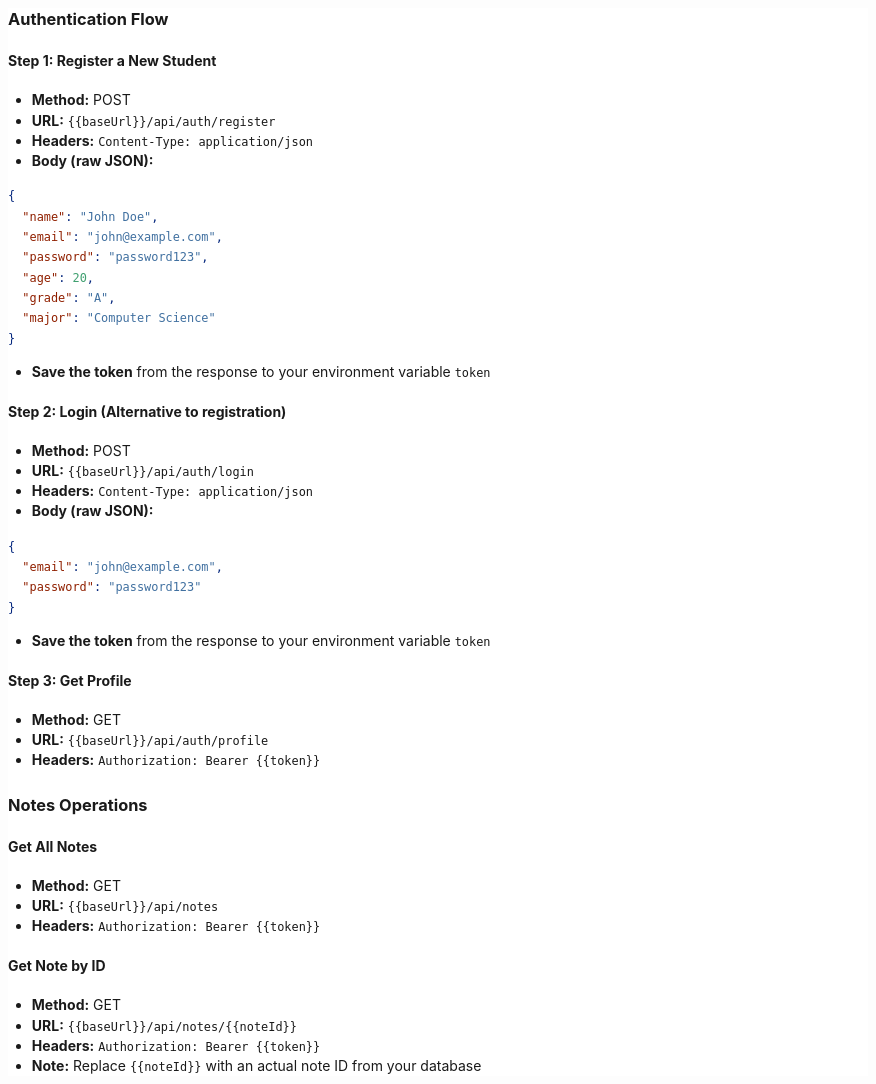 ### Authentication Flow

#### Step 1: Register a New Student

- **Method:** POST
- **URL:** `{{baseUrl}}/api/auth/register`
- **Headers:** `Content-Type: application/json`
- **Body (raw JSON):**

```json
{
  "name": "John Doe",
  "email": "john@example.com",
  "password": "password123",
  "age": 20,
  "grade": "A",
  "major": "Computer Science"
}
```

- **Save the token** from the response to your environment variable `token`

#### Step 2: Login (Alternative to registration)

- **Method:** POST
- **URL:** `{{baseUrl}}/api/auth/login`
- **Headers:** `Content-Type: application/json`
- **Body (raw JSON):**

```json
{
  "email": "john@example.com",
  "password": "password123"
}
```

- **Save the token** from the response to your environment variable `token`

#### Step 3: Get Profile

- **Method:** GET
- **URL:** `{{baseUrl}}/api/auth/profile`
- **Headers:** `Authorization: Bearer {{token}}`

### Notes Operations

#### Get All Notes

- **Method:** GET
- **URL:** `{{baseUrl}}/api/notes`
- **Headers:** `Authorization: Bearer {{token}}`

#### Get Note by ID

- **Method:** GET
- **URL:** `{{baseUrl}}/api/notes/{{noteId}}`
- **Headers:** `Authorization: Bearer {{token}}`
- **Note:** Replace `{{noteId}}` with an actual note ID from your database
